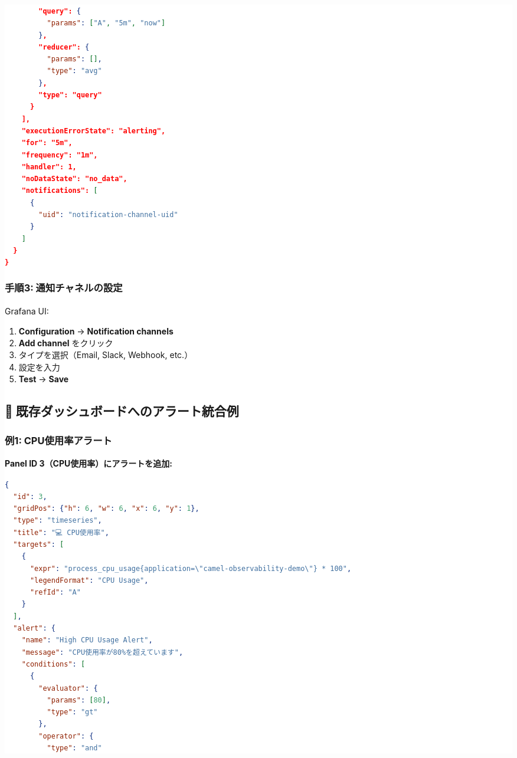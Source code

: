 ```json
        "query": {
          "params": ["A", "5m", "now"]
        },
        "reducer": {
          "params": [],
          "type": "avg"
        },
        "type": "query"
      }
    ],
    "executionErrorState": "alerting",
    "for": "5m",
    "frequency": "1m",
    "handler": 1,
    "noDataState": "no_data",
    "notifications": [
      {
        "uid": "notification-channel-uid"
      }
    ]
  }
}
```

### 手順3: 通知チャネルの設定

Grafana UI:
1. **Configuration** → **Notification channels**
2. **Add channel** をクリック
3. タイプを選択（Email, Slack, Webhook, etc.）
4. 設定を入力
5. **Test** → **Save**

## 🎨 既存ダッシュボードへのアラート統合例

### 例1: CPU使用率アラート

**Panel ID 3（CPU使用率）にアラートを追加:**

```json
{
  "id": 3,
  "gridPos": {"h": 6, "w": 6, "x": 6, "y": 1},
  "type": "timeseries",
  "title": "💻 CPU使用率",
  "targets": [
    {
      "expr": "process_cpu_usage{application=\"camel-observability-demo\"} * 100",
      "legendFormat": "CPU Usage",
      "refId": "A"
    }
  ],
  "alert": {
    "name": "High CPU Usage Alert",
    "message": "CPU使用率が80%を超えています",
    "conditions": [
      {
        "evaluator": {
          "params": [80],
          "type": "gt"
        },
        "operator": {
          "type": "and"
```